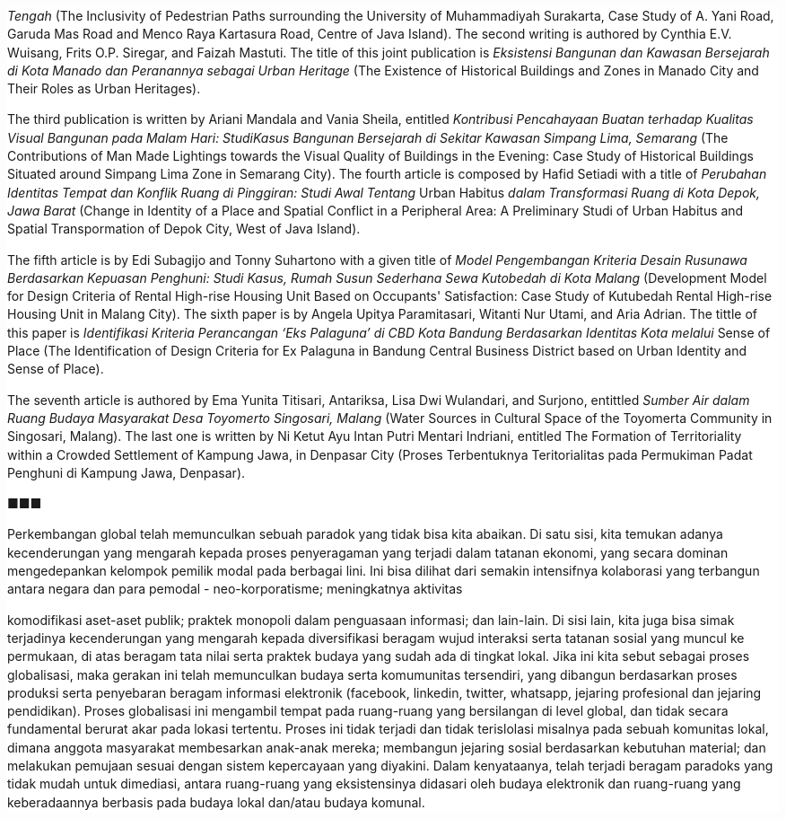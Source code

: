 <p><span class="font4" style="font-style:italic;">Tengah</span><span class="font4"> (The Inclusivity of Pedestrian Paths surrounding the University of Muhammadiyah Surakarta, Case Study of A. Yani Road, Garuda Mas Road and Menco Raya Kartasura Road, Centre of Java Island). The second writing is authored by Cynthia E.V. Wuisang, Frits O.P. Siregar, and Faizah Mastuti. The title of this joint publication is </span><span class="font4" style="font-style:italic;">Eksistensi Bangunan dan Kawasan Bersejarah di Kota Manado dan Peranannya sebagai Urban Heritage</span><span class="font4"> (The Existence of Historical Buildings and Zones in Manado City and Their Roles as Urban Heritages).</span></p>
<p><span class="font4">The third publication is written by Ariani Mandala and Vania Sheila, entitled </span><span class="font4" style="font-style:italic;">Kontribusi Pencahayaan Buatan terhadap Kualitas Visual Bangunan pada Malam Hari: StudiKasus Bangunan Bersejarah di Sekitar Kawasan Simpang Lima, Semarang</span><span class="font4"> (The Contributions of Man Made Lightings towards the Visual Quality of Buildings in the Evening: Case Study of Historical Buildings Situated around Simpang Lima Zone in Semarang City). The fourth article is composed by Hafid Setiadi with a title of </span><span class="font4" style="font-style:italic;">Perubahan Identitas Tempat dan Konflik Ruang di Pinggiran: Studi Awal Tentang</span><span class="font4"> Urban Habitus </span><span class="font4" style="font-style:italic;">dalam Transformasi Ruang di Kota Depok, Jawa Barat</span><span class="font4"> (Change in Identity of a Place and Spatial Conflict in a Peripheral Area: A Preliminary Studi of Urban Habitus and Spatial Transpormation of Depok City, West of Java Island).</span></p>
<p><span class="font4">The fifth article is by Edi Subagijo and Tonny Suhartono with a given title of </span><span class="font4" style="font-style:italic;">Model Pengembangan Kriteria Desain Rusunawa Berdasarkan Kepuasan Penghuni: Studi Kasus, Rumah Susun Sederhana Sewa Kutobedah di Kota Malang</span><span class="font4"> (Development Model for Design Criteria of Rental High-rise Housing Unit Based on Occupants' Satisfaction: Case Study of Kutubedah Rental High-rise Housing Unit in Malang City). The sixth paper is by Angela Upitya Paramitasari, Witanti Nur Utami, and Aria Adrian. The tittle of this paper is </span><span class="font4" style="font-style:italic;">Identifikasi Kriteria Perancangan ‘Eks Palaguna’ di CBD Kota Bandung Berdasarkan Identitas Kota melalui</span><span class="font4"> Sense of Place (The Identification of Design Criteria for Ex Palaguna in Bandung Central Business District based on Urban Identity and Sense of Place).</span></p>
<p><span class="font4">The seventh article is authored by Ema Yunita Titisari, Antariksa, Lisa Dwi Wulandari, and Surjono, entittled </span><span class="font4" style="font-style:italic;">Sumber Air dalam Ruang Budaya Masyarakat Desa Toyomerto Singosari, Malang</span><span class="font4"> (Water Sources in Cultural Space of the Toyomerta Community in Singosari, Malang). The last one is written by Ni Ketut Ayu Intan Putri Mentari Indriani, entitled The Formation of Territoriality within a Crowded Settlement of Kampung Jawa, in Denpasar City (Proses Terbentuknya Teritorialitas pada Permukiman Padat Penghuni di Kampung Jawa, Denpasar).</span></p>
<p><span class="font4">■■■</span></p>
<p><span class="font4">Perkembangan global telah memunculkan sebuah paradok yang tidak bisa kita abaikan. Di satu sisi, kita temukan adanya kecenderungan yang mengarah kepada proses penyeragaman yang terjadi dalam tatanan ekonomi, yang secara dominan mengedepankan kelompok pemilik modal pada berbagai lini. Ini bisa dilihat dari semakin intensifnya kolaborasi yang terbangun antara negara dan para pemodal - neo-korporatisme; meningkatnya aktivitas</span></p>
<p><span class="font4">komodifikasi aset-aset publik; praktek monopoli dalam penguasaan informasi; dan lain-lain. Di sisi lain, kita juga bisa simak terjadinya kecenderungan yang mengarah kepada diversifikasi beragam wujud interaksi serta tatanan sosial yang muncul ke permukaan, di atas beragam tata nilai serta praktek budaya yang sudah ada di tingkat lokal. Jika ini kita sebut sebagai proses globalisasi, maka gerakan ini telah memunculkan budaya serta komumunitas tersendiri, yang dibangun berdasarkan proses produksi serta penyebaran beragam informasi elektronik (facebook, linkedin, twitter, whatsapp, jejaring profesional dan jejaring pendidikan). Proses globalisasi ini mengambil tempat pada ruang-ruang yang bersilangan di level global, dan tidak secara fundamental berurat akar pada lokasi tertentu. Proses ini tidak terjadi dan tidak terislolasi misalnya pada sebuah komunitas lokal, dimana anggota masyarakat membesarkan anak-anak mereka; membangun jejaring sosial berdasarkan kebutuhan material; dan melakukan pemujaan sesuai dengan sistem kepercayaan yang diyakini. Dalam kenyataanya, telah terjadi beragam paradoks yang tidak mudah untuk dimediasi, antara ruang-ruang yang eksistensinya didasari oleh budaya elektronik dan ruang-ruang yang keberadaannya berbasis pada budaya lokal dan/atau budaya komunal.</span></p>